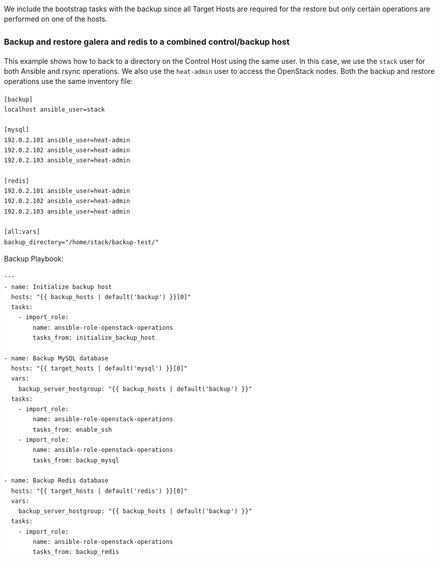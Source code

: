 We include the bootstrap tasks with the backup since all Target Hosts are required for the restore but only certain operations are performed on one of the hosts.

### Backup and restore galera and redis to a combined control/backup host ###

This example shows how to back to a directory on the Control Host using the same user. In this case, we use the `stack` user for both Ansible and rsync operations. We also use the `heat-admin` user to access the OpenStack nodes. Both the backup and restore operations use the same inventory file:

~~~~
[backup]
localhost ansible_user=stack

[mysql]
192.0.2.101 ansible_user=heat-admin
192.0.2.102 ansible_user=heat-admin
192.0.2.103 ansible_user=heat-admin

[redis]
192.0.2.101 ansible_user=heat-admin
192.0.2.102 ansible_user=heat-admin
192.0.2.103 ansible_user=heat-admin

[all:vars]
backup_directory="/home/stack/backup-test/"
~~~~

Backup Playbook:
~~~~
---
- name: Initialize backup host
  hosts: "{{ backup_hosts | default('backup') }}[0]"
  tasks:
    - import_role:
        name: ansible-role-openstack-operations
        tasks_from: initialize_backup_host

- name: Backup MySQL database
  hosts: "{{ target_hosts | default('mysql') }}[0]"
  vars:
    backup_server_hostgroup: "{{ backup_hosts | default('backup') }}"
  tasks:
    - import_role:
        name: ansible-role-openstack-operations
        tasks_from: enable_ssh
    - import_role:
        name: ansible-role-openstack-operations
        tasks_from: backup_mysql

- name: Backup Redis database
  hosts: "{{ target_hosts | default('redis') }}[0]"
  vars:
    backup_server_hostgroup: "{{ backup_hosts | default('backup') }}"
  tasks:
    - import_role:
        name: ansible-role-openstack-operations
        tasks_from: backup_redis
~~~~
